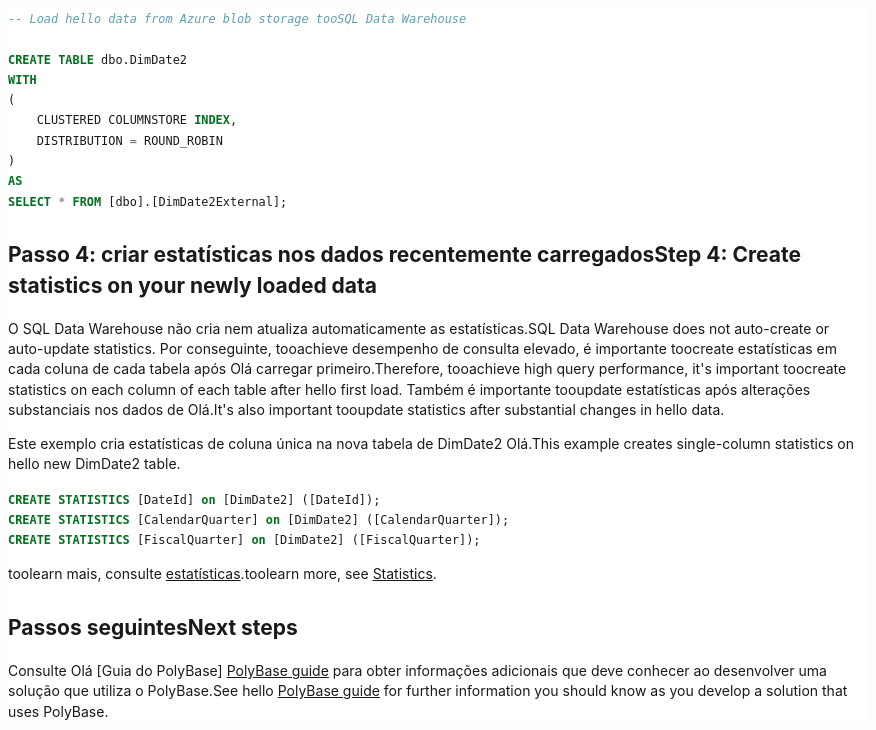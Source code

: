 ```sql
-- Load hello data from Azure blob storage tooSQL Data Warehouse

CREATE TABLE dbo.DimDate2
WITH
(   
    CLUSTERED COLUMNSTORE INDEX,
    DISTRIBUTION = ROUND_ROBIN
)
AS
SELECT * FROM [dbo].[DimDate2External];
```

## <a name="step-4-create-statistics-on-your-newly-loaded-data"></a><span data-ttu-id="e3a54-182">Passo 4: criar estatísticas nos dados recentemente carregados</span><span class="sxs-lookup"><span data-stu-id="e3a54-182">Step 4: Create statistics on your newly loaded data</span></span>
<span data-ttu-id="e3a54-183">O SQL Data Warehouse não cria nem atualiza automaticamente as estatísticas.</span><span class="sxs-lookup"><span data-stu-id="e3a54-183">SQL Data Warehouse does not auto-create or auto-update statistics.</span></span> <span data-ttu-id="e3a54-184">Por conseguinte, tooachieve desempenho de consulta elevado, é importante toocreate estatísticas em cada coluna de cada tabela após Olá carregar primeiro.</span><span class="sxs-lookup"><span data-stu-id="e3a54-184">Therefore, tooachieve high query performance, it's important toocreate statistics on each column of each table after hello first load.</span></span> <span data-ttu-id="e3a54-185">Também é importante tooupdate estatísticas após alterações substanciais nos dados de Olá.</span><span class="sxs-lookup"><span data-stu-id="e3a54-185">It's also important tooupdate statistics after substantial changes in hello data.</span></span>

<span data-ttu-id="e3a54-186">Este exemplo cria estatísticas de coluna única na nova tabela de DimDate2 Olá.</span><span class="sxs-lookup"><span data-stu-id="e3a54-186">This example creates single-column statistics on hello new DimDate2 table.</span></span>

```sql
CREATE STATISTICS [DateId] on [DimDate2] ([DateId]);
CREATE STATISTICS [CalendarQuarter] on [DimDate2] ([CalendarQuarter]);
CREATE STATISTICS [FiscalQuarter] on [DimDate2] ([FiscalQuarter]);
```

<span data-ttu-id="e3a54-187">toolearn mais, consulte [estatísticas][Statistics].</span><span class="sxs-lookup"><span data-stu-id="e3a54-187">toolearn more, see [Statistics][Statistics].</span></span>  

## <a name="next-steps"></a><span data-ttu-id="e3a54-188">Passos seguintes</span><span class="sxs-lookup"><span data-stu-id="e3a54-188">Next steps</span></span>
<span data-ttu-id="e3a54-189">Consulte Olá [Guia do PolyBase] [ PolyBase guide] para obter informações adicionais que deve conhecer ao desenvolver uma solução que utiliza o PolyBase.</span><span class="sxs-lookup"><span data-stu-id="e3a54-189">See hello [PolyBase guide][PolyBase guide] for further information you should know as you develop a solution that uses PolyBase.</span></span>




[PolyBase in SQL Data Warehouse Tutorial]: ./sql-data-warehouse-get-started-load-with-polybase.md
[Load data with bcp]: ./sql-data-warehouse-load-with-bcp.md
[Statistics]: ./sql-data-warehouse-tables-statistics.md
[PolyBase guide]: ./sql-data-warehouse-load-polybase-guide.md
[supported source/sink]: https://msdn.microsoft.com/library/dn894007.aspx
[copy activity]: https://msdn.microsoft.com/library/dn835035.aspx
[SQL Server destination adapter]: https://msdn.microsoft.com/library/ms141095.aspx
[SSIS]: https://msdn.microsoft.com/library/ms141026.aspx